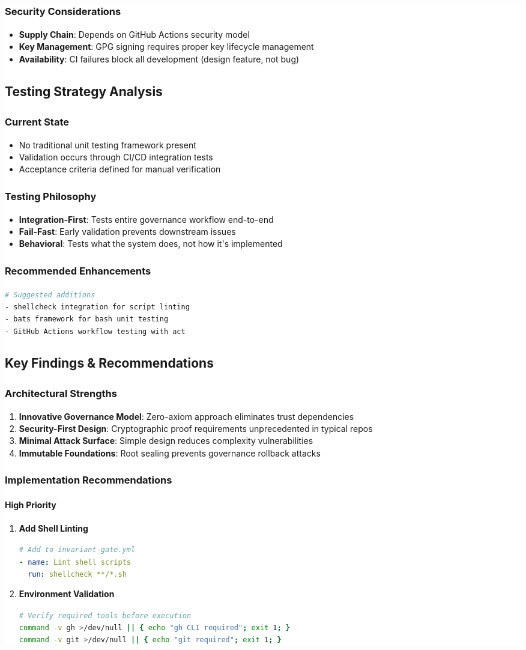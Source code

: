 ### **Security Considerations**

- **Supply Chain**: Depends on GitHub Actions security model
- **Key Management**: GPG signing requires proper key lifecycle management
- **Availability**: CI failures block all development (design feature, not bug)

## Testing Strategy Analysis

### **Current State**

- No traditional unit testing framework present
- Validation occurs through CI/CD integration tests
- Acceptance criteria defined for manual verification

### **Testing Philosophy**

- **Integration-First**: Tests entire governance workflow end-to-end
- **Fail-Fast**: Early validation prevents downstream issues
- **Behavioral**: Tests what the system does, not how it's implemented

### **Recommended Enhancements**

```bash
# Suggested additions
- shellcheck integration for script linting
- bats framework for bash unit testing  
- GitHub Actions workflow testing with act
```

## Key Findings & Recommendations

### **Architectural Strengths**

1. **Innovative Governance Model**: Zero-axiom approach eliminates trust dependencies
2. **Security-First Design**: Cryptographic proof requirements unprecedented in typical repos
3. **Minimal Attack Surface**: Simple design reduces complexity vulnerabilities
4. **Immutable Foundations**: Root sealing prevents governance rollback attacks

### **Implementation Recommendations**

#### **High Priority**

1. **Add Shell Linting**

   ```yaml
   # Add to invariant-gate.yml
   - name: Lint shell scripts
     run: shellcheck **/*.sh
   ```

2. **Environment Validation**

   ```bash
   # Verify required tools before execution
   command -v gh >/dev/null || { echo "gh CLI required"; exit 1; }
   command -v git >/dev/null || { echo "git required"; exit 1; }
   ```

